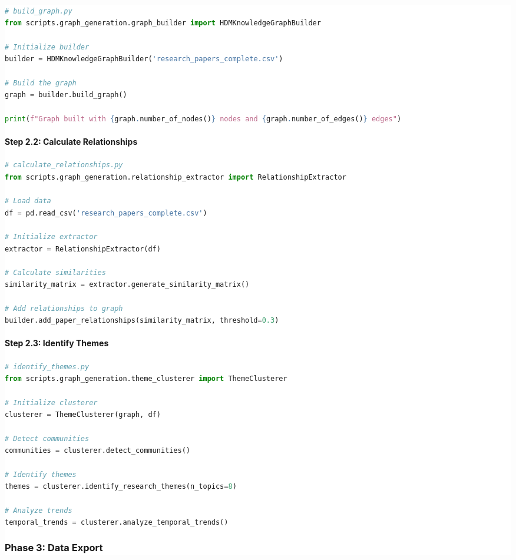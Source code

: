 ```python
# build_graph.py
from scripts.graph_generation.graph_builder import HDMKnowledgeGraphBuilder

# Initialize builder
builder = HDMKnowledgeGraphBuilder('research_papers_complete.csv')

# Build the graph
graph = builder.build_graph()

print(f"Graph built with {graph.number_of_nodes()} nodes and {graph.number_of_edges()} edges")
```

#### Step 2.2: Calculate Relationships

```python
# calculate_relationships.py
from scripts.graph_generation.relationship_extractor import RelationshipExtractor

# Load data
df = pd.read_csv('research_papers_complete.csv')

# Initialize extractor
extractor = RelationshipExtractor(df)

# Calculate similarities
similarity_matrix = extractor.generate_similarity_matrix()

# Add relationships to graph
builder.add_paper_relationships(similarity_matrix, threshold=0.3)
```

#### Step 2.3: Identify Themes

```python
# identify_themes.py
from scripts.graph_generation.theme_clusterer import ThemeClusterer

# Initialize clusterer
clusterer = ThemeClusterer(graph, df)

# Detect communities
communities = clusterer.detect_communities()

# Identify themes
themes = clusterer.identify_research_themes(n_topics=8)

# Analyze trends
temporal_trends = clusterer.analyze_temporal_trends()
```

### Phase 3: Data Export
